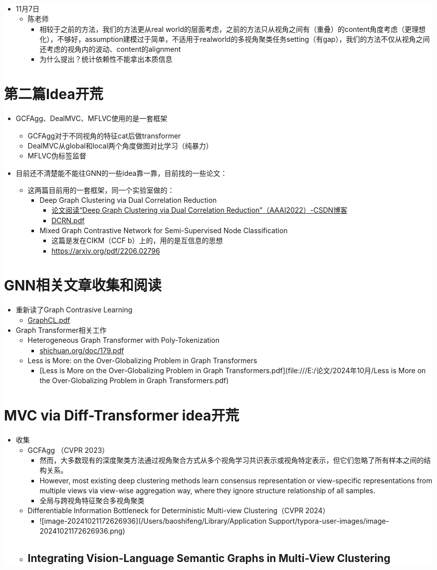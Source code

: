   
- 11月7日
  - 陈老师
    - 相较于之前的方法，我们的方法更从real world的层面考虑，之前的方法只从视角之间有（重叠）的content角度考虑（更理想化），不够好，assumption建模过于简单，不适用于realworld的多视角聚类任务setting（有gap），我们的方法不仅从视角之间还考虑的视角内的波动、content的alignment
    - 为什么提出？统计依赖性不能拿出本质信息
  









# 第二篇Idea开荒

- GCFAgg、DealMVC、MFLVC使用的是一套框架

  - GCFAgg对于不同视角的特征cat后做transformer
  - DealMVC从global和local两个角度做图对比学习（纯暴力）
  - MFLVC伪标签监督

- 目前还不清楚能不能往GNN的一些idea靠一靠，目前找的一些论文：

  - 这两篇目前用的一套框架，同一个实验室做的：
    - Deep Graph Clustering via Dual Correlation Reduction
      - [论文阅读“Deep Graph Clustering via Dual Correlation Reduction”（AAAI2022）-CSDN博客](https://blog.csdn.net/qq_43497436/article/details/124397146)
      - [DCRN.pdf](file:///E:/论文/2024年10月/DCRN.pdf)
    - Mixed Graph Contrastive Network for Semi-Supervised Node Classification
      - 这篇是发在CIKM（CCF b）上的，用的是互信息的思想
      - https://arxiv.org/pdf/2206.02796
  
  

# GNN相关文章收集和阅读

- 重新读了Graph Contrasive Learning
  - [GraphCL.pdf](file:///C:/Users/12895/Desktop/GraphCL.pdf)
- Graph Transformer相关工作
  - Heterogeneous Graph Transformer with Poly-Tokenization
    - [shichuan.org/doc/179.pdf](http://www.shichuan.org/doc/179.pdf)
  - Less is More: on the Over-Globalizing Problem in Graph Transformers
    - [Less is More on the Over-Globalizing Problem in Graph Transformers.pdf](file:///E:/论文/2024年10月/Less is More on the Over-Globalizing Problem in Graph Transformers.pdf)



# MVC via Diff-Transformer idea开荒

- 收集
  - GCFAgg （CVPR 2023）
    - 然而，大多数现有的深度聚类方法通过视角聚合方式从多个视角学习共识表示或视角特定表示，但它们忽略了所有样本之间的结构关系。
    - However, most existing deep clustering methods learn consensus representation or view-specific
      representations from multiple views via view-wise aggregation way, where they ignore structure relationship of all samples.
    - 全局与跨视角特征聚合多视角聚类
  - Differentiable Information Bottleneck for Deterministic Multi-view Clustering（CVPR 2024）
    - ![image-20241021172626936](/Users/baoshifeng/Library/Application Support/typora-user-images/image-20241021172626936.png)
  - Integrating Vision-Language Semantic Graphs in Multi-View Clustering
    - 
